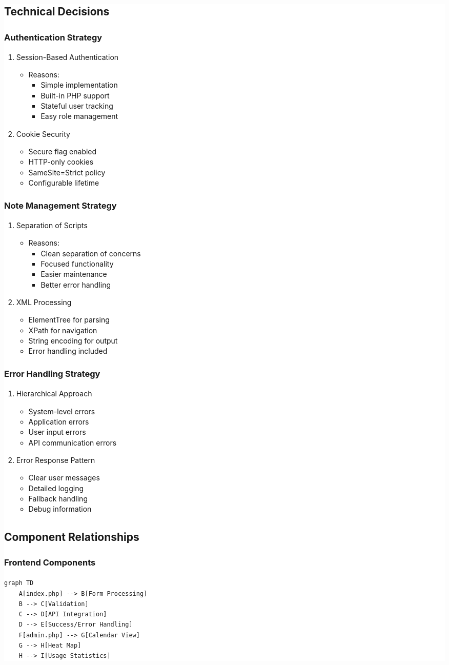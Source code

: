 ## Technical Decisions

### Authentication Strategy
1. Session-Based Authentication
   - Reasons:
     - Simple implementation
     - Built-in PHP support
     - Stateful user tracking
     - Easy role management

2. Cookie Security
   - Secure flag enabled
   - HTTP-only cookies
   - SameSite=Strict policy
   - Configurable lifetime

### Note Management Strategy
1. Separation of Scripts
   - Reasons:
     - Clean separation of concerns
     - Focused functionality
     - Easier maintenance
     - Better error handling

2. XML Processing
   - ElementTree for parsing
   - XPath for navigation
   - String encoding for output
   - Error handling included

### Error Handling Strategy
1. Hierarchical Approach
   - System-level errors
   - Application errors
   - User input errors
   - API communication errors

2. Error Response Pattern
   - Clear user messages
   - Detailed logging
   - Fallback handling
   - Debug information

## Component Relationships

### Frontend Components
```mermaid
graph TD
    A[index.php] --> B[Form Processing]
    B --> C[Validation]
    C --> D[API Integration]
    D --> E[Success/Error Handling]
    F[admin.php] --> G[Calendar View]
    G --> H[Heat Map]
    H --> I[Usage Statistics]
```
